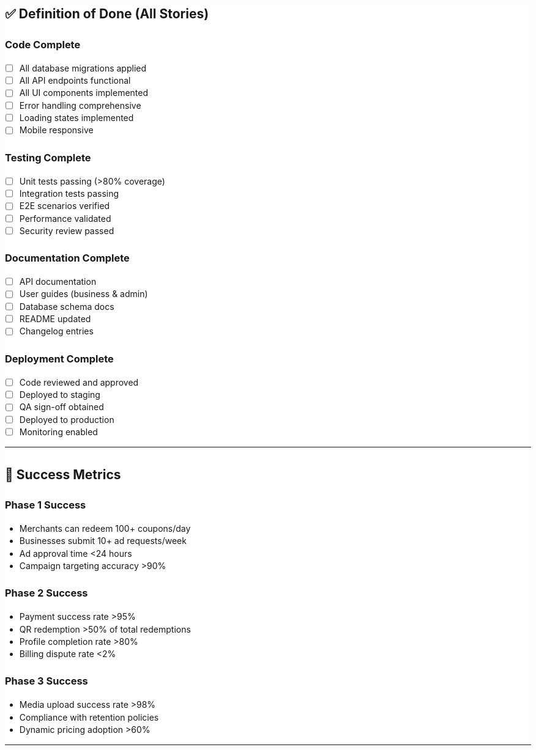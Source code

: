 
## ✅ Definition of Done (All Stories)

### Code Complete
- [ ] All database migrations applied
- [ ] All API endpoints functional
- [ ] All UI components implemented
- [ ] Error handling comprehensive
- [ ] Loading states implemented
- [ ] Mobile responsive

### Testing Complete
- [ ] Unit tests passing (>80% coverage)
- [ ] Integration tests passing
- [ ] E2E scenarios verified
- [ ] Performance validated
- [ ] Security review passed

### Documentation Complete
- [ ] API documentation
- [ ] User guides (business & admin)
- [ ] Database schema docs
- [ ] README updated
- [ ] Changelog entries

### Deployment Complete
- [ ] Code reviewed and approved
- [ ] Deployed to staging
- [ ] QA sign-off obtained
- [ ] Deployed to production
- [ ] Monitoring enabled

---

## 🎯 Success Metrics

### Phase 1 Success
- Merchants can redeem 100+ coupons/day
- Businesses submit 10+ ad requests/week
- Ad approval time <24 hours
- Campaign targeting accuracy >90%

### Phase 2 Success
- Payment success rate >95%
- QR redemption >50% of total redemptions
- Profile completion rate >80%
- Billing dispute rate <2%

### Phase 3 Success
- Media upload success rate >98%
- Compliance with retention policies
- Dynamic pricing adoption >60%

---